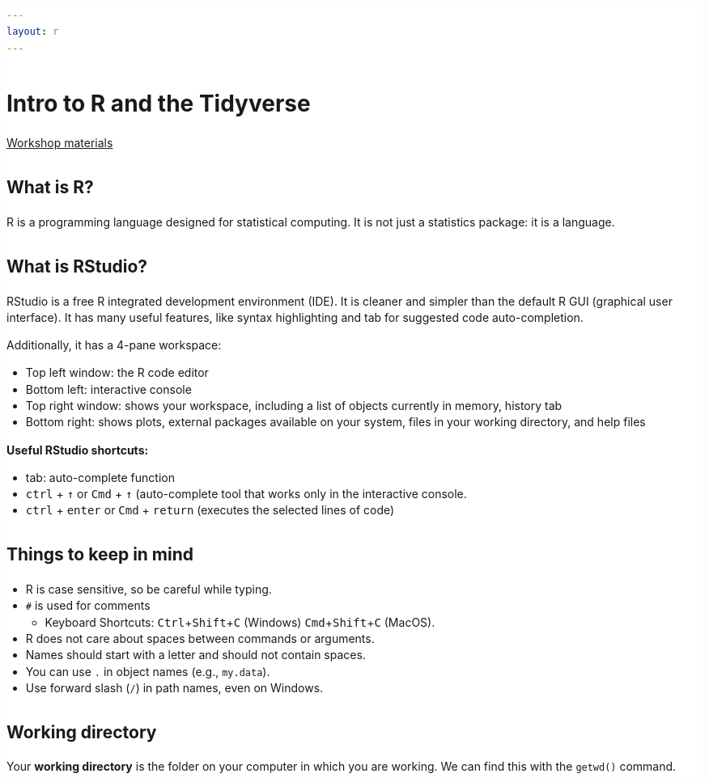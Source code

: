 ```yaml
---
layout: r
---
```


# Intro to R and the Tidyverse

[Workshop materials](https://drive.google.com/drive/folders/1e-8Qs_AZBH-QcQqmmCloT9ghZesV55z6)

## What is R?
R is a programming language designed for statistical computing. It is not just a statistics package: it is a language.

## What is RStudio?
RStudio is a free R integrated development environment (IDE). It is cleaner and simpler than the default R GUI (graphical user interface). It has many useful features, like syntax highlighting and tab for suggested code auto-completion. 

Additionally, it has a 4-pane workspace: 
- Top left window: the R code editor
- Bottom left: interactive console 
- Top right window: shows your workspace, including a list of objects currently in memory, history tab
- Bottom right: shows plots, external packages available on your system, files in your working directory, and help files

**Useful RStudio shortcuts:** 
- tab: auto-complete function
- <kbd>ctrl</kbd> + <kbd>&uarr;</kbd> or <kbd>Cmd</kbd> + <kbd>&uarr;</kbd> (auto-complete tool that works only in the interactive console. 
- <kbd>ctrl</kbd> + <kbd>enter</kbd> or <kbd>Cmd</kbd> + <kbd>return</kbd> (executes the selected lines of code)


##  Things to keep in mind                
- R is case sensitive, so be careful while typing.
- `#` is used for comments 
  - Keyboard Shortcuts: <kbd>Ctrl</kbd>+<kbd>Shift</kbd>+<kbd>C</kbd> (Windows)	<kbd>Cmd</kbd>+<kbd>Shift</kbd>+<kbd>C</kbd> (MacOS).
- R does not care about spaces between commands or arguments.
- Names should start with a letter and should not contain spaces.
- You can use `.` in object names (e.g., `my.data`).
- Use forward slash (`/`) in path names, even on Windows.

##  Working directory
Your **working directory** is the folder on your computer in which you are working. We can find this with the `getwd()` command.
